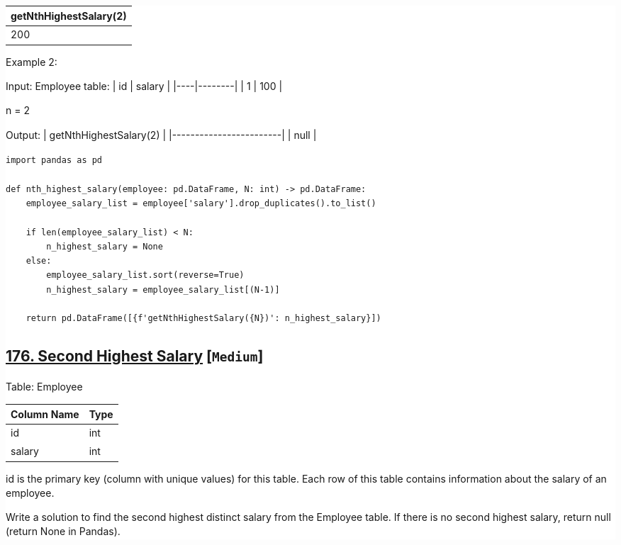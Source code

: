 | getNthHighestSalary(2) |
|------------------------|
| 200                    |

Example 2:

Input: 
Employee table:
| id | salary |
|----|--------|
| 1  | 100    |

n = 2

Output: 
| getNthHighestSalary(2) |
|------------------------|
| null                   |


```
import pandas as pd

def nth_highest_salary(employee: pd.DataFrame, N: int) -> pd.DataFrame:
    employee_salary_list = employee['salary'].drop_duplicates().to_list()

    if len(employee_salary_list) < N:
        n_highest_salary = None
    else:
        employee_salary_list.sort(reverse=True)
        n_highest_salary = employee_salary_list[(N-1)]
    
    return pd.DataFrame([{f'getNthHighestSalary({N})': n_highest_salary}])
```



## [176. Second Highest Salary](https://leetcode.com/problems/second-highest-salary/) [`Medium`]

Table: Employee

| Column Name | Type |
|-------------|------|
| id          | int  |
| salary      | int  |

id is the primary key (column with unique values) for this table.
Each row of this table contains information about the salary of an employee.
 

Write a solution to find the second highest distinct salary from the Employee table. If there is no second highest salary, return null (return None in Pandas).

